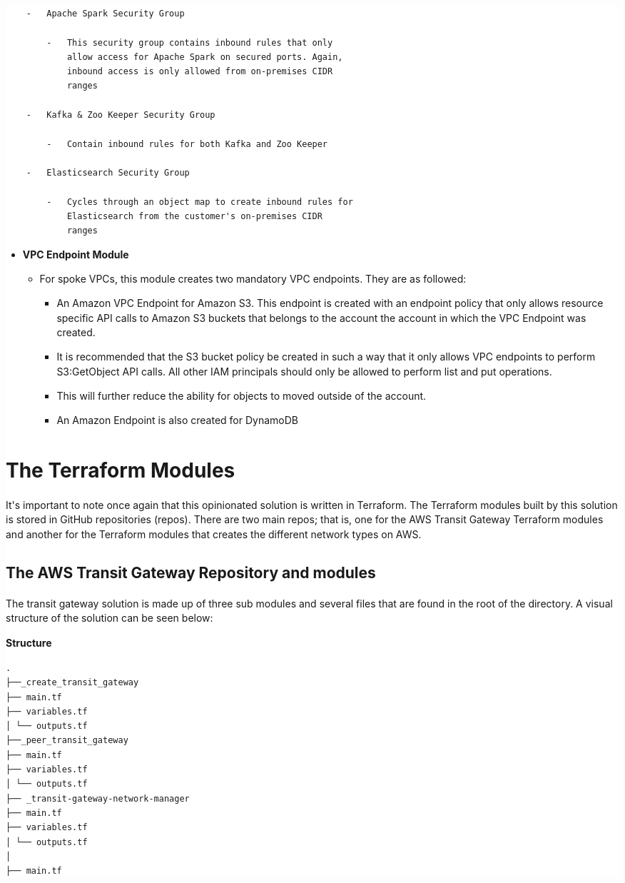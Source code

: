         -   Apache Spark Security Group

            -   This security group contains inbound rules that only
                allow access for Apache Spark on secured ports. Again,
                inbound access is only allowed from on-premises CIDR
                ranges

        -   Kafka & Zoo Keeper Security Group

            -   Contain inbound rules for both Kafka and Zoo Keeper

        -   Elasticsearch Security Group

            -   Cycles through an object map to create inbound rules for
                Elasticsearch from the customer's on-premises CIDR
                ranges

-   **VPC Endpoint Module**

    -   For spoke VPCs, this module creates two mandatory VPC endpoints.
        They are as followed:

        -   An Amazon VPC Endpoint for Amazon S3. This endpoint is
            created with an endpoint policy that only allows resource
            specific API calls to Amazon S3 buckets that belongs to the
            account the account in which the VPC Endpoint was created.

        -   It is recommended that the S3 bucket policy be created in
            such a way that it only allows VPC endpoints to perform
            S3:GetObject API calls. All other IAM principals should only
            be allowed to perform list and put operations.

        -   This will further reduce the ability for objects to moved
            outside of the account.

        -   An Amazon Endpoint is also created for DynamoDB

# **The Terraform Modules** 

It's important to note once again that this opinionated solution is
written in Terraform. The Terraform modules built by this solution is
stored in GitHub repositories (repos). There are two main repos; that
is, one for the AWS Transit Gateway Terraform modules and another for
the Terraform modules that creates the different network types on AWS.

## **The AWS Transit Gateway Repository and modules**

The transit gateway solution is made up of three sub modules and several
files that are found in the root of the directory. A visual structure of
the solution can be seen below:

**Structure**
```hcl-terraform
.
├──_create_transit_gateway
├── main.tf
├── variables.tf
│ └── outputs.tf
├──_peer_transit_gateway
├── main.tf
├── variables.tf
│ └── outputs.tf
├── _transit-gateway-network-manager
├── main.tf
├── variables.tf
│ └── outputs.tf
│
├── main.tf
```